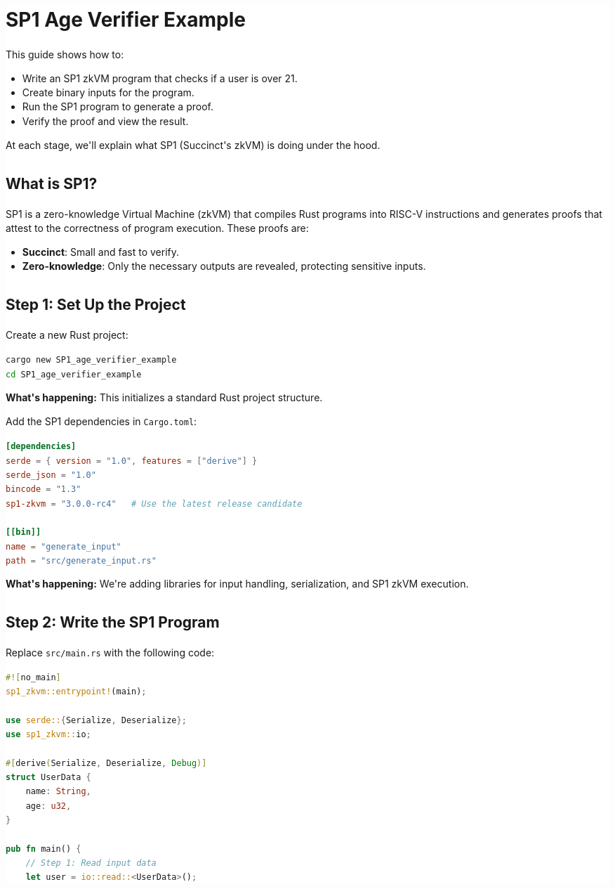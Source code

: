 # SP1 Age Verifier Example

This guide shows how to:

- Write an SP1 zkVM program that checks if a user is over 21.
- Create binary inputs for the program.
- Run the SP1 program to generate a proof.
- Verify the proof and view the result.

At each stage, we'll explain what SP1 (Succinct's zkVM) is doing under the hood.

## What is SP1?

SP1 is a zero-knowledge Virtual Machine (zkVM) that compiles Rust programs into RISC-V instructions and generates proofs that attest to the correctness of program execution. These proofs are:

- **Succinct**: Small and fast to verify.
- **Zero-knowledge**: Only the necessary outputs are revealed, protecting sensitive inputs.

## Step 1: Set Up the Project

Create a new Rust project:

```bash
cargo new SP1_age_verifier_example
cd SP1_age_verifier_example
```

**What's happening:** This initializes a standard Rust project structure.

Add the SP1 dependencies in `Cargo.toml`:

```toml
[dependencies]
serde = { version = "1.0", features = ["derive"] }
serde_json = "1.0"
bincode = "1.3"
sp1-zkvm = "3.0.0-rc4"   # Use the latest release candidate

[[bin]]
name = "generate_input"
path = "src/generate_input.rs"
```

**What's happening:** We're adding libraries for input handling, serialization, and SP1 zkVM execution.

## Step 2: Write the SP1 Program

Replace `src/main.rs` with the following code:

```rust
#![no_main]
sp1_zkvm::entrypoint!(main);

use serde::{Serialize, Deserialize};
use sp1_zkvm::io;

#[derive(Serialize, Deserialize, Debug)]
struct UserData {
    name: String,
    age: u32,
}

pub fn main() {
    // Step 1: Read input data
    let user = io::read::<UserData>();
```